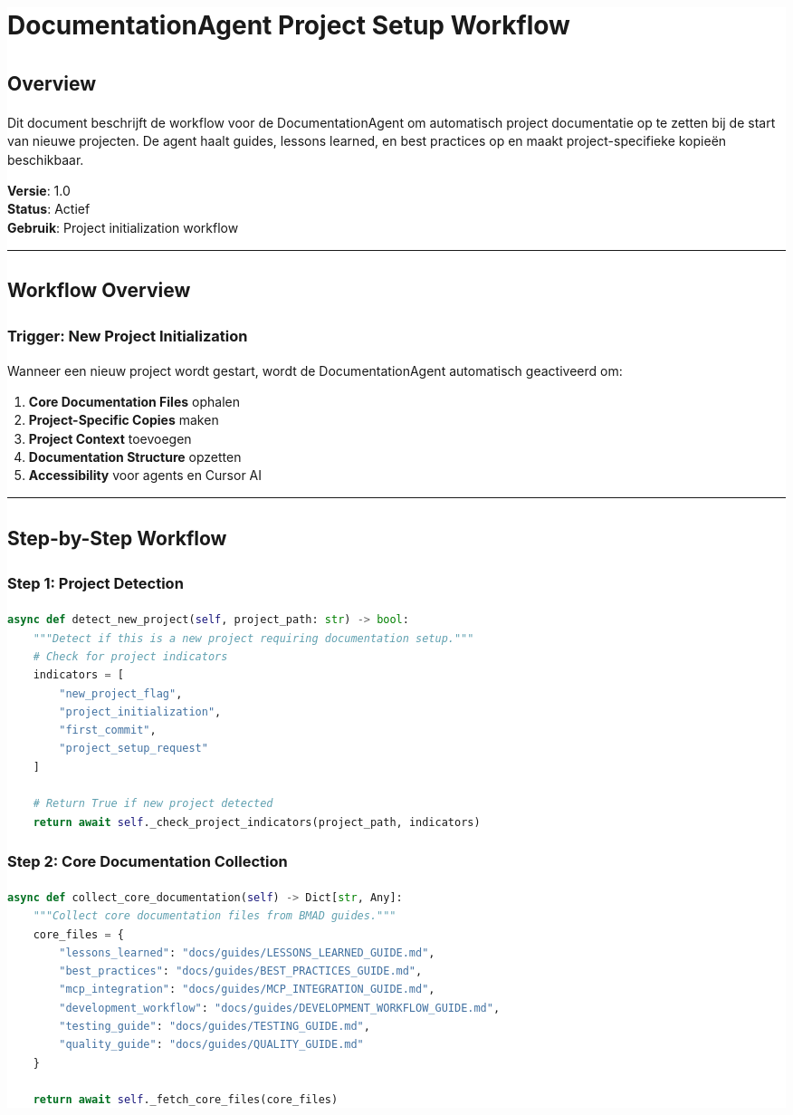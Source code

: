 # DocumentationAgent Project Setup Workflow

## Overview

Dit document beschrijft de workflow voor de DocumentationAgent om automatisch project documentatie op te zetten bij de start van nieuwe projecten. De agent haalt guides, lessons learned, en best practices op en maakt project-specifieke kopieën beschikbaar.

**Versie**: 1.0  
**Status**: Actief  
**Gebruik**: Project initialization workflow

---

## Workflow Overview

### **Trigger**: New Project Initialization
Wanneer een nieuw project wordt gestart, wordt de DocumentationAgent automatisch geactiveerd om:

1. **Core Documentation Files** ophalen
2. **Project-Specific Copies** maken
3. **Project Context** toevoegen
4. **Documentation Structure** opzetten
5. **Accessibility** voor agents en Cursor AI

---

## Step-by-Step Workflow

### **Step 1: Project Detection**
```python
async def detect_new_project(self, project_path: str) -> bool:
    """Detect if this is a new project requiring documentation setup."""
    # Check for project indicators
    indicators = [
        "new_project_flag",
        "project_initialization",
        "first_commit",
        "project_setup_request"
    ]
    
    # Return True if new project detected
    return await self._check_project_indicators(project_path, indicators)
```

### **Step 2: Core Documentation Collection**
```python
async def collect_core_documentation(self) -> Dict[str, Any]:
    """Collect core documentation files from BMAD guides."""
    core_files = {
        "lessons_learned": "docs/guides/LESSONS_LEARNED_GUIDE.md",
        "best_practices": "docs/guides/BEST_PRACTICES_GUIDE.md",
        "mcp_integration": "docs/guides/MCP_INTEGRATION_GUIDE.md",
        "development_workflow": "docs/guides/DEVELOPMENT_WORKFLOW_GUIDE.md",
        "testing_guide": "docs/guides/TESTING_GUIDE.md",
        "quality_guide": "docs/guides/QUALITY_GUIDE.md"
    }
    
    return await self._fetch_core_files(core_files)
```
